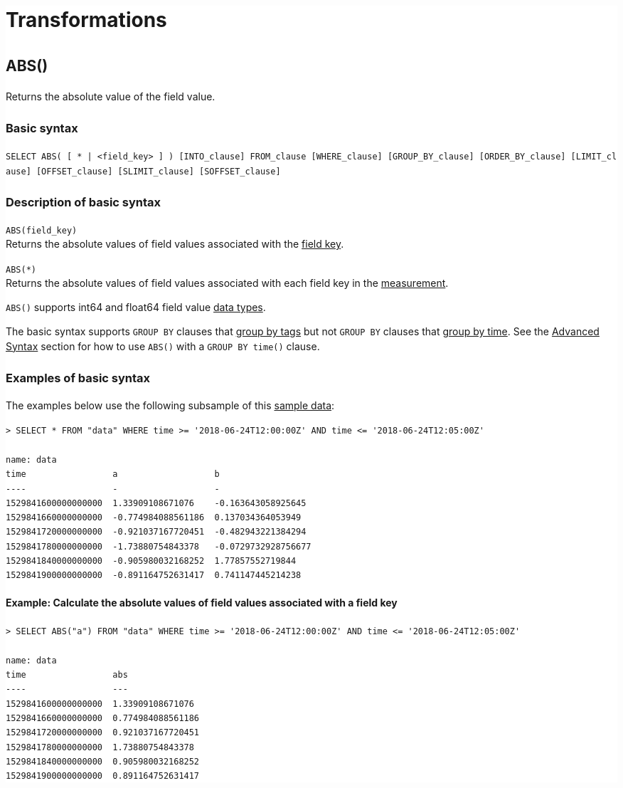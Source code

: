 # Transformations

## ABS()
Returns the absolute value of the field value.

### Basic syntax
```
SELECT ABS( [ * | <field_key> ] ) [INTO_clause] FROM_clause [WHERE_clause] [GROUP_BY_clause] [ORDER_BY_clause] [LIMIT_clause] [OFFSET_clause] [SLIMIT_clause] [SOFFSET_clause]
```
### Description of basic syntax

`ABS(field_key)`  
Returns the absolute values of field values associated with the [field key](/influxdb/v1.7/concepts/glossary/#field-key).



`ABS(*)`  
Returns the absolute values of field values associated with each field key in the [measurement](/influxdb/v1.7/concepts/glossary/#measurement).

`ABS()` supports int64 and float64 field value [data types](/influxdb/v1.7/write_protocols/line_protocol_reference/#data-types).

The basic syntax supports `GROUP BY` clauses that [group by tags](/influxdb/v1.7/query_language/data_exploration/#group-by-tags) but not `GROUP BY` clauses that [group by time](/influxdb/v1.7/query_language/data_exploration/#group-by-time-intervals).
See the [Advanced Syntax](#advanced-syntax) section for how to use `ABS()` with a `GROUP BY time()` clause.

### Examples of basic syntax

The examples below use the following subsample of this [sample data](https://gist.github.com/sanderson/8f8aec94a60b2c31a61f44a37737bfea):

```
> SELECT * FROM "data" WHERE time >= '2018-06-24T12:00:00Z' AND time <= '2018-06-24T12:05:00Z'

name: data
time                 a                   b
----                 -                   -
1529841600000000000  1.33909108671076    -0.163643058925645
1529841660000000000  -0.774984088561186  0.137034364053949
1529841720000000000  -0.921037167720451  -0.482943221384294
1529841780000000000  -1.73880754843378   -0.0729732928756677
1529841840000000000  -0.905980032168252  1.77857552719844
1529841900000000000  -0.891164752631417  0.741147445214238
```

#### Example: Calculate the absolute values of field values associated with a field key
```
> SELECT ABS("a") FROM "data" WHERE time >= '2018-06-24T12:00:00Z' AND time <= '2018-06-24T12:05:00Z'

name: data
time                 abs
----                 ---
1529841600000000000  1.33909108671076
1529841660000000000  0.774984088561186
1529841720000000000  0.921037167720451
1529841780000000000  1.73880754843378
1529841840000000000  0.905980032168252
1529841900000000000  0.891164752631417
```